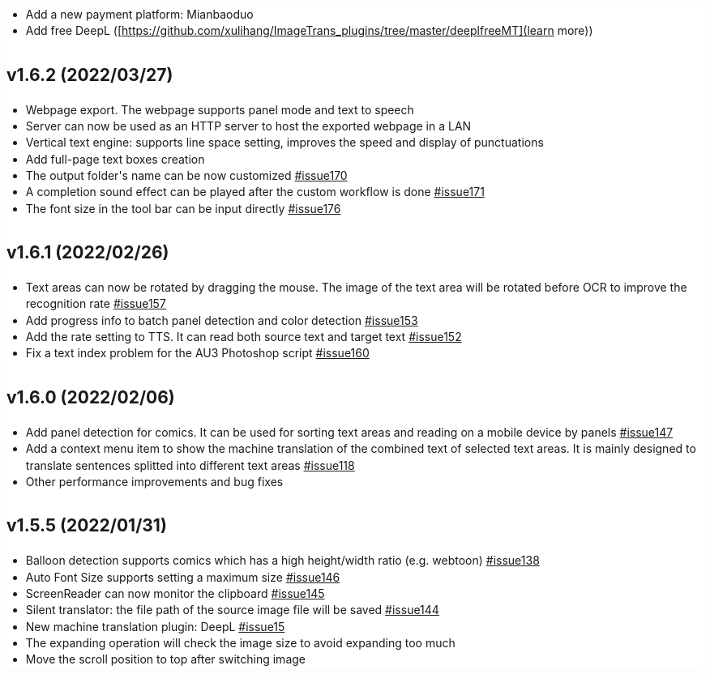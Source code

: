 * Add a new payment platform: Mianbaoduo
* Add free DeepL ([https://github.com/xulihang/ImageTrans_plugins/tree/master/deeplfreeMT](learn more))

## v1.6.2 (2022/03/27)

* Webpage export. The webpage supports panel mode and text to speech
* Server can now be used as an HTTP server to host the exported webpage in a LAN
* Vertical text engine: supports line space setting, improves the speed and display of punctuations
* Add full-page text boxes creation
* The output folder's name can be now customized [#issue170](https://github.com/xulihang/ImageTrans-docs/issues/170#issuecomment-1058741066)
* A completion sound effect can be played after the custom workflow is done [#issue171](https://github.com/xulihang/ImageTrans-docs/issues/171)
* The font size in the tool bar can be input directly  [#issue176](https://github.com/xulihang/ImageTrans-docs/issues/176)

## v1.6.1 (2022/02/26)

* Text areas can now be rotated by dragging the mouse. The image of the text area will be rotated before OCR to improve the recognition rate [#issue157](https://github.com/xulihang/ImageTrans-docs/issues/157)
* Add progress info to batch panel detection and color detection [#issue153](https://github.com/xulihang/ImageTrans-docs/issues/153)
* Add the rate setting to TTS. It can read both source text and target text [#issue152](https://github.com/xulihang/ImageTrans-docs/issues/152)
* Fix a text index problem for the AU3 Photoshop script [#issue160](https://github.com/xulihang/ImageTrans-docs/issues/160)

## v1.6.0 (2022/02/06)

* Add panel detection for comics. It can be used for sorting text areas and reading on a mobile device by panels [#issue147](https://github.com/xulihang/ImageTrans-docs/issues/147)
* Add a context menu item to show the machine translation of the combined text of selected text areas. It is mainly designed to translate sentences splitted into different text areas [#issue118](https://github.com/xulihang/ImageTrans-docs/issues/118)
* Other performance improvements and bug fixes

## v1.5.5 (2022/01/31)

* Balloon detection supports comics which has a high height/width ratio (e.g. webtoon) [#issue138](https://github.com/xulihang/ImageTrans-docs/issues/138)
* Auto Font Size supports setting a maximum size [#issue146](https://github.com/xulihang/ImageTrans-docs/issues/146)
* ScreenReader can now monitor the clipboard [#issue145](https://github.com/xulihang/ImageTrans-docs/issues/145)
* Silent translator: the file path of the source image file will be saved [#issue144](https://github.com/xulihang/ImageTrans-docs/issues/144)
* New machine translation plugin: DeepL [#issue15](https://github.com/xulihang/ImageTrans-docs/issues/15)
* The expanding operation will check the image size to avoid expanding too much
* Move the scroll position to top after switching image
